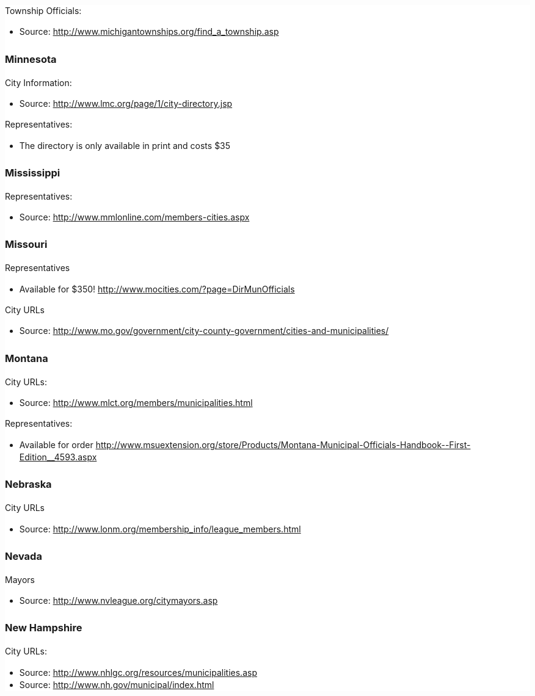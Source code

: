 Township Officials:

* Source: http://www.michigantownships.org/find_a_township.asp

### Minnesota               

City Information:

* Source: http://www.lmc.org/page/1/city-directory.jsp

Representatives:

* The directory is only available in print and costs $35

### Mississippi             

Representatives:

* Source: http://www.mmlonline.com/members-cities.aspx

### Missouri                

Representatives

* Available for $350! http://www.mocities.com/?page=DirMunOfficials

City URLs

* Source: http://www.mo.gov/government/city-county-government/cities-and-municipalities/

### Montana                 

City URLs:

* Source: http://www.mlct.org/members/municipalities.html

Representatives: 

* Available for order http://www.msuextension.org/store/Products/Montana-Municipal-Officials-Handbook--First-Edition__4593.aspx

### Nebraska                

City URLs

* Source: http://www.lonm.org/membership_info/league_members.html

### Nevada                  

Mayors

* Source: http://www.nvleague.org/citymayors.asp

### New Hampshire           

City URLs:

* Source: http://www.nhlgc.org/resources/municipalities.asp
* Source: http://www.nh.gov/municipal/index.html

